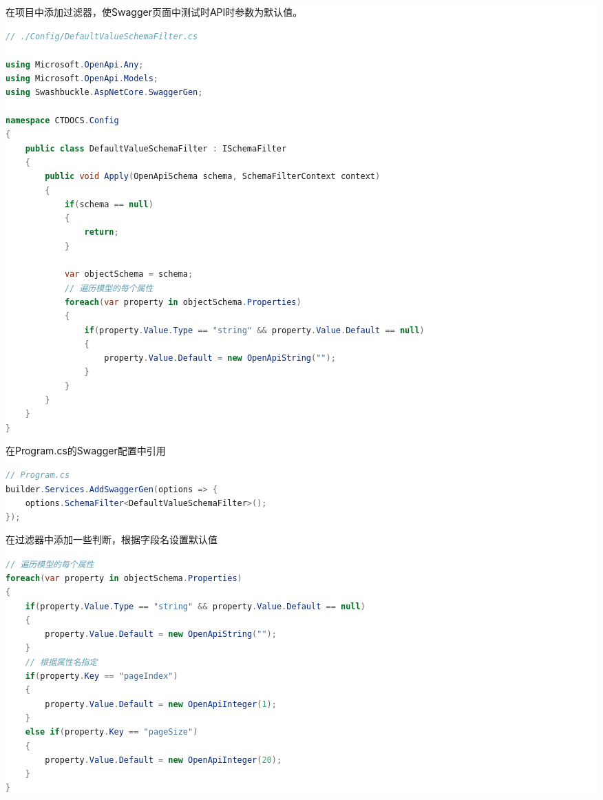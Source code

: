 在项目中添加过滤器，使Swagger页面中测试时API时参数为默认值。

```csharp
// ./Config/DefaultValueSchemaFilter.cs

using Microsoft.OpenApi.Any;
using Microsoft.OpenApi.Models;
using Swashbuckle.AspNetCore.SwaggerGen;

namespace CTDOCS.Config
{
    public class DefaultValueSchemaFilter : ISchemaFilter
    {
        public void Apply(OpenApiSchema schema, SchemaFilterContext context)
        {
            if(schema == null)
            {
                return;
            }

            var objectSchema = schema;
            // 遍历模型的每个属性
            foreach(var property in objectSchema.Properties)
            {
                if(property.Value.Type == "string" && property.Value.Default == null)
                {
                    property.Value.Default = new OpenApiString("");
                }
            }
        }
    }
}
```
在Program.cs的Swagger配置中引用

```csharp
// Program.cs
builder.Services.AddSwaggerGen(options => {
    options.SchemaFilter<DefaultValueSchemaFilter>();
});
```

在过滤器中添加一些判断，根据字段名设置默认值

```csharp
// 遍历模型的每个属性
foreach(var property in objectSchema.Properties)
{
    if(property.Value.Type == "string" && property.Value.Default == null)
    {
        property.Value.Default = new OpenApiString("");
    }
    // 根据属性名指定
    if(property.Key == "pageIndex")
    {
        property.Value.Default = new OpenApiInteger(1);
    }
    else if(property.Key == "pageSize")
    {
        property.Value.Default = new OpenApiInteger(20);
    }
}
```

